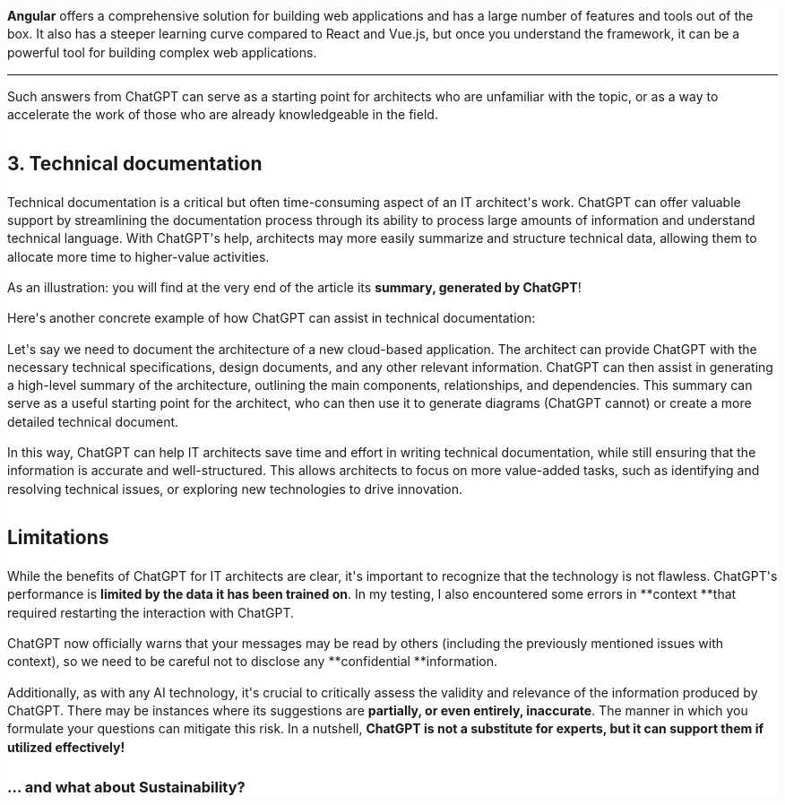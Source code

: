 __Angular__ offers a comprehensive solution for building web applications and has a large number of features and tools out of the box. It also has a steeper learning curve compared to React and Vue.js, but once you understand the framework, it can be a powerful tool for building complex web applications.

* * *

Such answers from ChatGPT can serve as a starting point for architects who are unfamiliar with the topic, or as a way to accelerate the work of those who are already knowledgeable in the field.

## 3\. Technical documentation

Technical documentation is a critical but often time-consuming aspect of an IT architect's work. ChatGPT can offer valuable support by streamlining the documentation process through its ability to process large amounts of information and understand technical language. With ChatGPT's help, architects may more easily summarize and structure technical data, allowing them to allocate more time to higher-value activities.

As an illustration: you will find at the very end of the article its **summary, generated by ChatGPT**!

Here's another concrete example of how ChatGPT can assist in technical documentation:

Let's say we need to document the architecture of a new cloud-based application. The architect can provide ChatGPT with the necessary technical specifications, design documents, and any other relevant information. ChatGPT can then assist in generating a high-level summary of the architecture, outlining the main components, relationships, and dependencies. This summary can serve as a useful starting point for the architect, who can then use it to generate diagrams (ChatGPT cannot) or create a more detailed technical document.

In this way, ChatGPT can help IT architects save time and effort in writing technical documentation, while still ensuring that the information is accurate and well-structured. This allows architects to focus on more value-added tasks, such as identifying and resolving technical issues, or exploring new technologies to drive innovation.

## Limitations

While the benefits of ChatGPT for IT architects are clear, it's important to recognize that the technology is not flawless. ChatGPT's performance is **limited by the data it has been trained on**. In my testing, I also encountered some errors in **context **that required restarting the interaction with ChatGPT.

ChatGPT now officially warns that your messages may be read by others (including the previously mentioned issues with context), so we need to be careful not to disclose any **confidential **information.

Additionally, as with any AI technology, it's crucial to critically assess the validity and relevance of the information produced by ChatGPT. There may be instances where its suggestions are **partially, or even entirely, inaccurate**. The manner in which you formulate your questions can mitigate this risk. In a nutshell, **ChatGPT is not a substitute for experts, but it can support them if utilized effectively!**

### ... and what about Sustainability?
